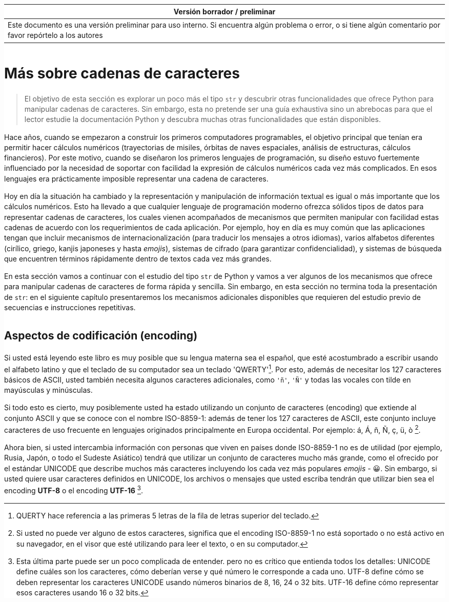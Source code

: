 Versión borrador / preliminar |
-------------------|
Este documento es una versión preliminar para uso interno. Si encuentra algún problema o error, o si tiene algún comentario por favor repórtelo a los autores|


# Más sobre cadenas de caracteres

> El objetivo de esta sección es explorar un poco más el tipo ```str``` y descubrir otras funcionalidades que ofrece Python para manipular cadenas de caracteres. Sin embargo, esta no pretende ser una guía exhaustiva sino un abrebocas para que el lector estudie la documentación Python y descubra muchas otras funcionalidades que están disponibles.

Hace años, cuando se empezaron a construir los primeros computadores programables, el objetivo principal que tenían era permitir hacer cálculos numéricos (trayectorias de misiles, órbitas de naves espaciales, análisis de estructuras, cálculos financieros). Por este motivo, cuando se diseñaron los primeros lenguajes de programación, su diseño estuvo fuertemente influenciado por la necesidad de soportar con facilidad la expresión de cálculos numéricos cada vez más complicados. En esos lenguajes era prácticamente imposible representar una cadena de caracteres.

Hoy en día la situación ha cambiado y la representación y manipulación de información textual es igual o más importante que los cálculos numéricos. Esto ha llevado a que cualquier lenguaje de programación moderno ofrezca sólidos tipos de datos para representar cadenas de caracteres, los cuales vienen acompañados de mecanismos que permiten manipular con facilidad estas cadenas de acuerdo con los requerimientos de cada aplicación. Por ejemplo, hoy en día es muy común que las aplicaciones tengan que incluir mecanismos de internacionalización (para traducir los mensajes a otros idiomas), varios alfabetos diferentes (cirílico, griego, kanjis japoneses y hasta *emojis*), sistemas de cifrado (para garantizar confidencialidad), y sistemas de búsqueda que encuentren términos rápidamente dentro de textos cada vez más grandes. 

En esta sección vamos a continuar con el estudio del tipo ```str``` de Python y vamos a ver algunos de los mecanismos que ofrece para manipular cadenas de caracteres de forma rápida y sencilla. Sin embargo, en esta sección no termina toda la presentación de ```str```: en el siguiente capítulo presentaremos los mecanismos adicionales disponibles que requieren del estudio previo de secuencias e instrucciones repetitivas.


## Aspectos de codificación (encoding)

Si usted está leyendo este libro es muy posible que su lengua materna sea el español, que esté acostumbrado a escribir usando el alfabeto latino y que el teclado de su computador sea un teclado 'QWERTY'[^querty]. Por esto, además de necesitar los 127 caracteres básicos de ASCII, usted también necesita algunos caracteres adicionales, como `'ñ'`, `'Ñ'` y todas las vocales con tilde en mayúsculas y minúsculas. 

Si todo esto es cierto, muy posiblemente usted ha estado utilizando un conjunto de caracteres (encoding) que extiende al conjunto ASCII y que se conoce con el nombre ISO-8859-1: además de tener los 127 caracteres de ASCII, este conjunto incluye caracteres de uso frecuente en lenguajes originados principalmente en Europa occidental. Por ejemplo: á, Á, ñ, Ñ, ç, ü, ò [^error].

Ahora bien, si usted intercambia información con personas que viven en países donde ISO-8859-1 no es de utilidad (por ejemplo, Rusia, Japón, o todo el Sudeste Asiático) tendrá que utilizar un conjunto de caracteres mucho más grande, como el ofrecido por el estándar UNICODE que describe muchos más caracteres incluyendo los cada vez más populares *emojis* - &#128512;. Sin embargo, si usted quiere usar caracteres definidos en UNICODE, los archivos o mensajes que usted escriba tendrán que utilizar bien sea el encoding **UTF-8** o el encoding **UTF-16** [^utf]. 


[^error]: Si usted no puede ver alguno de estos caracteres, significa que el encoding ISO-8859-1 no está soportado o no está activo en su navegador, en el visor que esté utilizando para leer el texto, o en su computador.
[^querty]: QUERTY hace referencia a las primeras 5 letras de la fila de letras superior del teclado.
[^utf]: Esta última parte puede ser un poco complicada de entender. pero no es crítico que entienda todos los detalles: UNICODE define cuáles son los caracteres, cómo deberían verse y qué número le corresponde a cada uno. UTF-8 define cómo se deben representar los caracteres UNICODE usando números binarios de 8, 16, 24 o 32 bits. UTF-16 define cómo representar esos caracteres usando 16 o 32 bits.
[^oo]: Siendo más precisos, ```str``` es en Python una *clase* y las clases definen un espacio de nombres dentro de los que están definidas un conjunto de funciones que son llamados métodos. Como se anunció en la introducción, en este libro no se tratará el tema de la programación orientada a objetos, así que no ahondaremos en el tema de la definición de clases y métodos. Sin embargo, para construir efectivamente programas Python, es necesario saber que existen librerías básicas basadas en clases, como el caso de ```str```, y es necesario ser capaz de utilizar los métodos implementados en esas librerías.